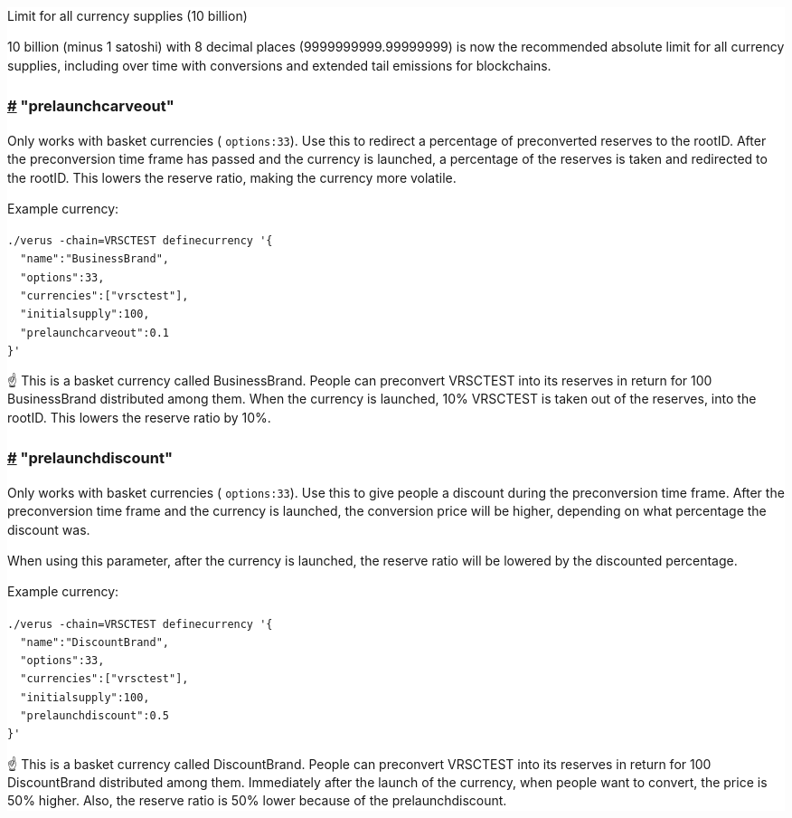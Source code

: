 Limit for all currency supplies (10 billion)

10 billion (minus 1 satoshi) with 8 decimal places (9999999999.99999999) is now the recommended absolute limit for all currency supplies, including over time with conversions and extended tail emissions for blockchains.

### [\#](https://docs.verus.io/currencies/launch-currency.html\#prelaunchcarveout) **"prelaunchcarveout"**

Only works with basket currencies ( `options:33`). Use this to redirect a percentage of preconverted reserves to the rootID.
After the preconversion time frame has passed and the currency is launched, a percentage of the reserves is taken and redirected to the rootID. This lowers the reserve ratio, making the currency more volatile.

Example currency:

```
./verus -chain=VRSCTEST definecurrency '{
  "name":"BusinessBrand",
  "options":33,
  "currencies":["vrsctest"],
  "initialsupply":100,
  "prelaunchcarveout":0.1
}'

```

☝️ This is a basket currency called BusinessBrand. People can preconvert VRSCTEST into its reserves in return for 100 BusinessBrand distributed among them. When the currency is launched, 10% VRSCTEST is taken out of the reserves, into the rootID. This lowers the reserve ratio by 10%.

### [\#](https://docs.verus.io/currencies/launch-currency.html\#prelaunchdiscount) **"prelaunchdiscount"**

Only works with basket currencies ( `options:33`). Use this to give people a discount during the preconversion time frame. After the preconversion time frame and the currency is launched, the conversion price will be higher, depending on what percentage the discount was.

When using this parameter, after the currency is launched, the reserve ratio will be lowered by the discounted percentage.

Example currency:

```
./verus -chain=VRSCTEST definecurrency '{
  "name":"DiscountBrand",
  "options":33,
  "currencies":["vrsctest"],
  "initialsupply":100,
  "prelaunchdiscount":0.5
}'

```

☝️ This is a basket currency called DiscountBrand. People can preconvert VRSCTEST into its reserves in return for 100 DiscountBrand distributed among them. Immediately after the launch of the currency, when people want to convert, the price is 50% higher. Also, the reserve ratio is 50% lower because of the prelaunchdiscount.
